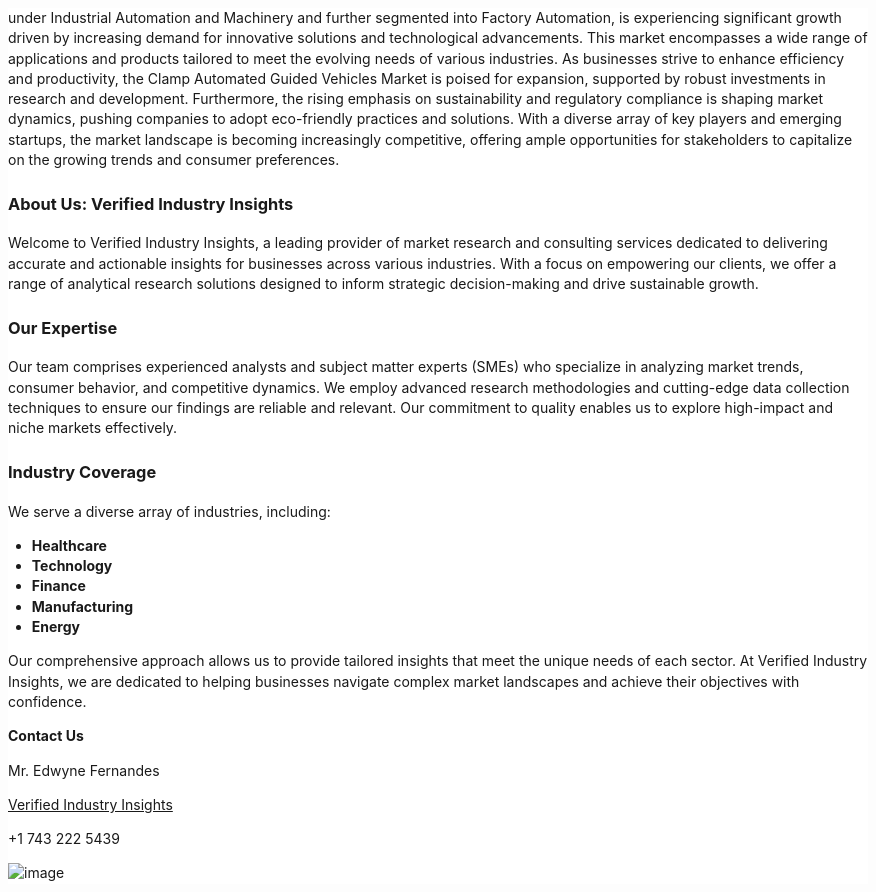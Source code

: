 under Industrial Automation and Machinery and further segmented into Factory Automation, is experiencing significant growth driven by increasing demand for innovative solutions and technological advancements. This market encompasses a wide range of applications and products tailored to meet the evolving needs of various industries. As businesses strive to enhance efficiency and productivity, the Clamp Automated Guided Vehicles Market is poised for expansion, supported by robust investments in research and development. Furthermore, the rising emphasis on sustainability and regulatory compliance is shaping market dynamics, pushing companies to adopt eco-friendly practices and solutions. With a diverse array of key players and emerging startups, the market landscape is becoming increasingly competitive, offering ample opportunities for stakeholders to capitalize on the growing trends and consumer preferences.</p><h3>About Us: Verified Industry Insights</h3><p>Welcome to Verified Industry Insights, a leading provider of market research and consulting services dedicated to delivering accurate and actionable insights for businesses across various industries. With a focus on empowering our clients, we offer a range of analytical research solutions designed to inform strategic decision-making and drive sustainable growth.</p><h3>Our Expertise</h3><p>Our team comprises experienced analysts and subject matter experts (SMEs) who specialize in analyzing market trends, consumer behavior, and competitive dynamics. We employ advanced research methodologies and cutting-edge data collection techniques to ensure our findings are reliable and relevant. Our commitment to quality enables us to explore high-impact and niche markets effectively.</p><h3>Industry Coverage</h3><p>We serve a diverse array of industries, including:</p><ul><li><strong>Healthcare</strong></li><li><strong>Technology</strong></li><li><strong>Finance</strong></li><li><strong>Manufacturing</strong></li><li><strong>Energy</strong></li></ul><p>Our comprehensive approach allows us to provide tailored insights that meet the unique needs of each sector. At Verified Industry Insights, we are dedicated to helping businesses navigate complex market landscapes and achieve their objectives with confidence.</p><p><strong>Contact Us</strong></p><p>Mr. Edwyne Fernandes</p><p><a href="https://www.verifiedindustryinsights.com/">Verified Industry Insights</a></p><p>+1 743 222 5439</p>
![image](https://github.com/user-attachments/assets/50f67943-f4a3-499b-b960-c1b239badceb)
